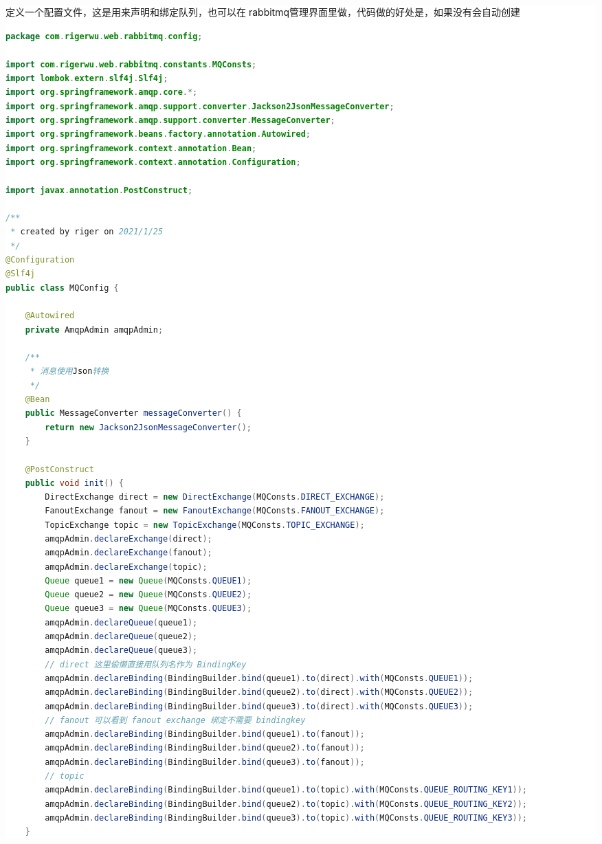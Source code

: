 定义一个配置文件，这是用来声明和绑定队列，也可以在 rabbitmq管理界面里做，代码做的好处是，如果没有会自动创建

```java
package com.rigerwu.web.rabbitmq.config;

import com.rigerwu.web.rabbitmq.constants.MQConsts;
import lombok.extern.slf4j.Slf4j;
import org.springframework.amqp.core.*;
import org.springframework.amqp.support.converter.Jackson2JsonMessageConverter;
import org.springframework.amqp.support.converter.MessageConverter;
import org.springframework.beans.factory.annotation.Autowired;
import org.springframework.context.annotation.Bean;
import org.springframework.context.annotation.Configuration;

import javax.annotation.PostConstruct;

/**
 * created by riger on 2021/1/25
 */
@Configuration
@Slf4j
public class MQConfig {

    @Autowired
    private AmqpAdmin amqpAdmin;

    /**
     * 消息使用Json转换
     */
    @Bean
    public MessageConverter messageConverter() {
        return new Jackson2JsonMessageConverter();
    }

    @PostConstruct
    public void init() {
        DirectExchange direct = new DirectExchange(MQConsts.DIRECT_EXCHANGE);
        FanoutExchange fanout = new FanoutExchange(MQConsts.FANOUT_EXCHANGE);
        TopicExchange topic = new TopicExchange(MQConsts.TOPIC_EXCHANGE);
        amqpAdmin.declareExchange(direct);
        amqpAdmin.declareExchange(fanout);
        amqpAdmin.declareExchange(topic);
        Queue queue1 = new Queue(MQConsts.QUEUE1);
        Queue queue2 = new Queue(MQConsts.QUEUE2);
        Queue queue3 = new Queue(MQConsts.QUEUE3);
        amqpAdmin.declareQueue(queue1);
        amqpAdmin.declareQueue(queue2);
        amqpAdmin.declareQueue(queue3);
        // direct 这里偷懒直接用队列名作为 BindingKey
        amqpAdmin.declareBinding(BindingBuilder.bind(queue1).to(direct).with(MQConsts.QUEUE1));
        amqpAdmin.declareBinding(BindingBuilder.bind(queue2).to(direct).with(MQConsts.QUEUE2));
        amqpAdmin.declareBinding(BindingBuilder.bind(queue3).to(direct).with(MQConsts.QUEUE3));
        // fanout 可以看到 fanout exchange 绑定不需要 bindingkey
        amqpAdmin.declareBinding(BindingBuilder.bind(queue1).to(fanout));
        amqpAdmin.declareBinding(BindingBuilder.bind(queue2).to(fanout));
        amqpAdmin.declareBinding(BindingBuilder.bind(queue3).to(fanout));
        // topic
        amqpAdmin.declareBinding(BindingBuilder.bind(queue1).to(topic).with(MQConsts.QUEUE_ROUTING_KEY1));
        amqpAdmin.declareBinding(BindingBuilder.bind(queue2).to(topic).with(MQConsts.QUEUE_ROUTING_KEY2));
        amqpAdmin.declareBinding(BindingBuilder.bind(queue3).to(topic).with(MQConsts.QUEUE_ROUTING_KEY3));
    }
```